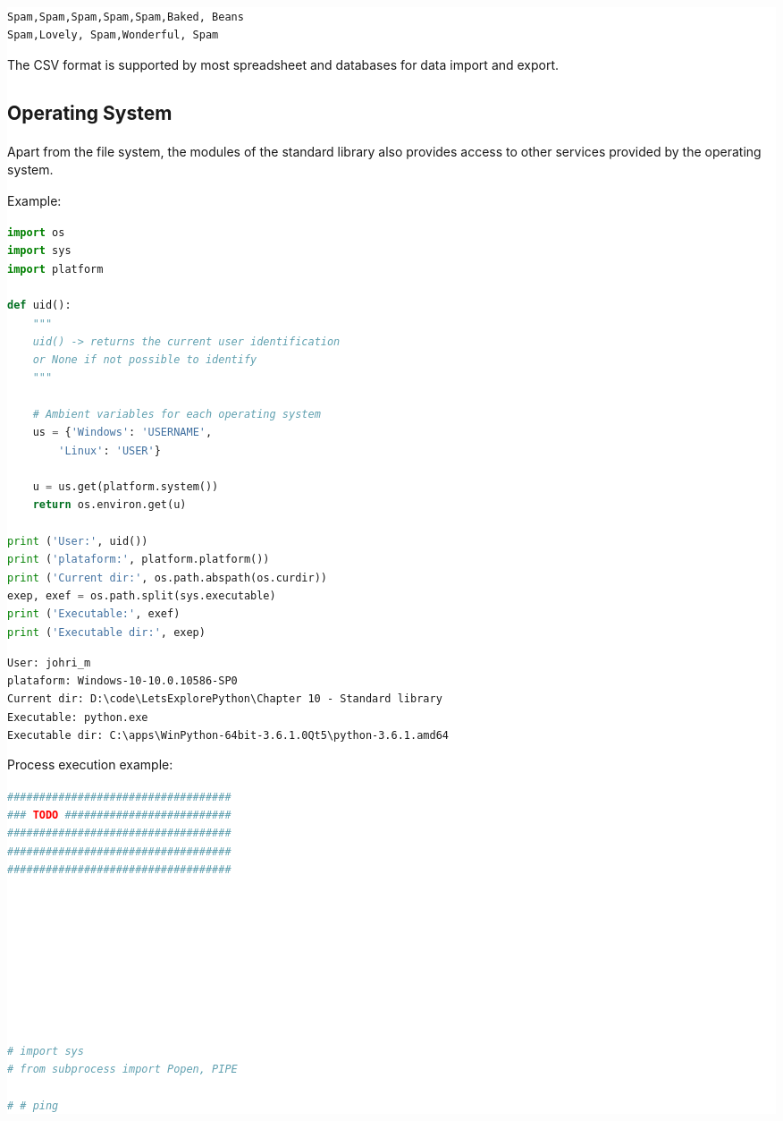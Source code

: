     Spam,Spam,Spam,Spam,Spam,Baked, Beans
    Spam,Lovely, Spam,Wonderful, Spam
    

The CSV format is supported by most spreadsheet and databases for data import and export.

Operating System
-------------------
Apart from the file system, the modules of the standard library also provides access to other services provided by the operating system.

Example:


```python
import os
import sys
import platform

def uid():
    """
    uid() -> returns the current user identification
    or None if not possible to identify
    """

    # Ambient variables for each operating system
    us = {'Windows': 'USERNAME',
        'Linux': 'USER'}

    u = us.get(platform.system())
    return os.environ.get(u)

print ('User:', uid())
print ('plataform:', platform.platform())
print ('Current dir:', os.path.abspath(os.curdir))
exep, exef = os.path.split(sys.executable)
print ('Executable:', exef)
print ('Executable dir:', exep)
```

    User: johri_m
    plataform: Windows-10-10.0.10586-SP0
    Current dir: D:\code\LetsExplorePython\Chapter 10 - Standard library
    Executable: python.exe
    Executable dir: C:\apps\WinPython-64bit-3.6.1.0Qt5\python-3.6.1.amd64
    

Process execution example:


```python
###################################
### TODO ##########################
###################################
###################################
###################################









# import sys
# from subprocess import Popen, PIPE

# # ping
```